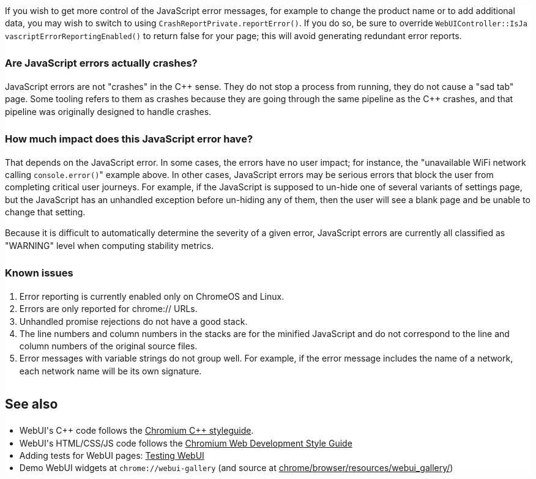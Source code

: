 If you wish to get more control of the JavaScript error messages, for example
to change the product name or to add additional data, you may wish to switch to
using `CrashReportPrivate.reportError()`. If you do so, be sure to override
`WebUIController::IsJavascriptErrorReportingEnabled()` to return false for your
page; this will avoid generating redundant error reports.

### Are JavaScript errors actually crashes?
JavaScript errors are not "crashes" in the C++ sense. They do not stop a process
from running, they do not cause a "sad tab" page. Some tooling refers to them as
crashes because they are going through the same pipeline as the C++ crashes, and
that pipeline was originally designed to handle crashes.

### How much impact does this JavaScript error have?
That depends on the JavaScript error. In some cases, the errors have no user
impact; for instance, the "unavailable WiFi network calling `console.error()`"
example above. In other cases, JavaScript errors may be serious errors that
block the user from completing critical user journeys. For example, if the
JavaScript is supposed to un-hide one of several variants of settings page, but
the JavaScript has an unhandled exception before un-hiding any of them, then
the user will see a blank page and be unable to change that setting.

Because it is difficult to automatically determine the severity of a given
error, JavaScript errors are currently all classified as "WARNING" level when
computing stability metrics.

### Known issues
1. Error reporting is currently enabled only on ChromeOS and Linux.
2. Errors are only reported for chrome:// URLs.
3. Unhandled promise rejections do not have a good stack.
4. The line numbers and column numbers in the stacks are for the minified
   JavaScript and do not correspond to the line and column numbers of the
   original source files.
5. Error messages with variable strings do not group well. For example, if the
   error message includes the name of a network, each network name will be its
   own signature.

## See also

* WebUI's C++ code follows the [Chromium C++ styleguide](../styleguide/c++/c++.md).
* WebUI's HTML/CSS/JS code follows the [Chromium Web
  Development Style Guide](../styleguide/web/web.md)
* Adding tests for WebUI pages: [Testing WebUI](./testing_webui.md)
* Demo WebUI widgets at `chrome://webui-gallery` (and source at
  [chrome/browser/resources/webui_gallery/](https://source.chromium.org/chromium/chromium/src/+/main:chrome/browser/resources/webui_gallery/))


<script>
let nameEls = Array.from(document.querySelectorAll('[id], a[name]'));
let names = nameEls.map(nameEl => nameEl.name || nameEl.id);

let localLinks = Array.from(document.querySelectorAll('a[href^="#"]'));
let hrefs = localLinks.map(a => a.href.split('#')[1]);

hrefs.forEach(href => {
  if (names.includes(href))
    console.info('found: ' + href);
  else
    console.error('broken href: ' + href);
})
</script>
